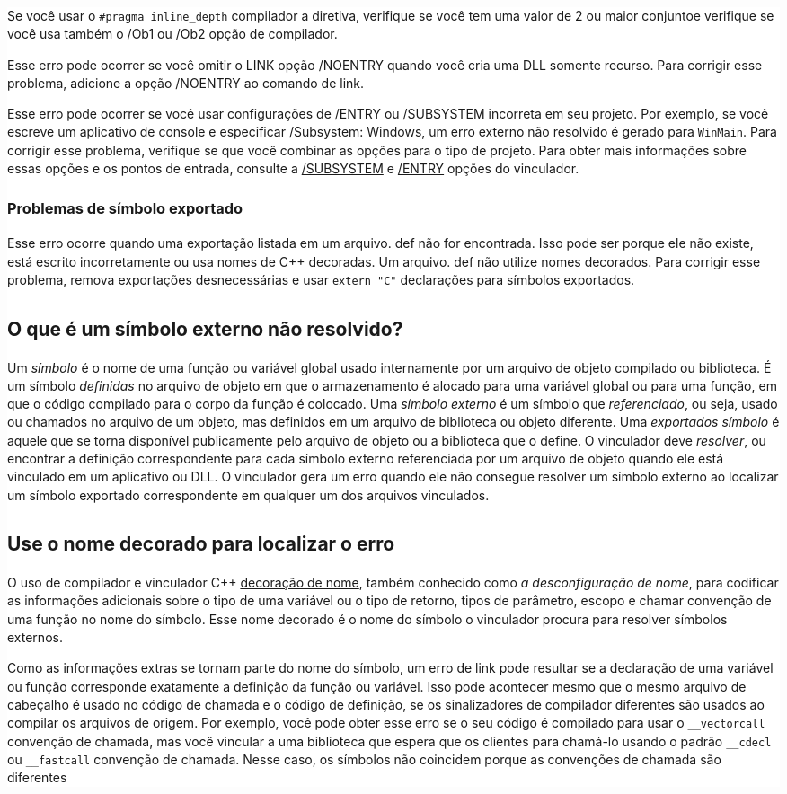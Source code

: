 Se você usar o `#pragma inline_depth` compilador a diretiva, verifique se você tem uma [valor de 2 ou maior conjunto](../../error-messages/tool-errors/function-inlining-problems.md)e verifique se você usa também o [/Ob1](../../build/reference/ob-inline-function-expansion.md) ou [/Ob2](../../build/reference/ob-inline-function-expansion.md) opção de compilador.

Esse erro pode ocorrer se você omitir o LINK opção /NOENTRY quando você cria uma DLL somente recurso. Para corrigir esse problema, adicione a opção /NOENTRY ao comando de link.

Esse erro pode ocorrer se você usar configurações de /ENTRY ou /SUBSYSTEM incorreta em seu projeto. Por exemplo, se você escreve um aplicativo de console e especificar /Subsystem: Windows, um erro externo não resolvido é gerado para `WinMain`. Para corrigir esse problema, verifique se que você combinar as opções para o tipo de projeto. Para obter mais informações sobre essas opções e os pontos de entrada, consulte a [/SUBSYSTEM](../../build/reference/subsystem-specify-subsystem.md) e [/ENTRY](../../build/reference/entry-entry-point-symbol.md) opções do vinculador.

### <a name="exported-symbol-issues"></a>Problemas de símbolo exportado

Esse erro ocorre quando uma exportação listada em um arquivo. def não for encontrada. Isso pode ser porque ele não existe, está escrito incorretamente ou usa nomes de C++ decoradas. Um arquivo. def não utilize nomes decorados. Para corrigir esse problema, remova exportações desnecessárias e usar `extern "C"` declarações para símbolos exportados.

## <a name="what-is-an-unresolved-external-symbol"></a>O que é um símbolo externo não resolvido?

Um *símbolo* é o nome de uma função ou variável global usado internamente por um arquivo de objeto compilado ou biblioteca. É um símbolo *definidas* no arquivo de objeto em que o armazenamento é alocado para uma variável global ou para uma função, em que o código compilado para o corpo da função é colocado. Uma *símbolo externo* é um símbolo que *referenciado*, ou seja, usado ou chamados no arquivo de um objeto, mas definidos em um arquivo de biblioteca ou objeto diferente. Uma *exportados símbolo* é aquele que se torna disponível publicamente pelo arquivo de objeto ou a biblioteca que o define. O vinculador deve *resolver*, ou encontrar a definição correspondente para cada símbolo externo referenciada por um arquivo de objeto quando ele está vinculado em um aplicativo ou DLL. O vinculador gera um erro quando ele não consegue resolver um símbolo externo ao localizar um símbolo exportado correspondente em qualquer um dos arquivos vinculados.

## <a name="use-the-decorated-name-to-find-the-error"></a>Use o nome decorado para localizar o erro

O uso de compilador e vinculador C++ [decoração de nome](../../error-messages/tool-errors/name-decoration.md), também conhecido como *a desconfiguração de nome*, para codificar as informações adicionais sobre o tipo de uma variável ou o tipo de retorno, tipos de parâmetro, escopo e chamar convenção de uma função no nome do símbolo. Esse nome decorado é o nome do símbolo o vinculador procura para resolver símbolos externos.

Como as informações extras se tornam parte do nome do símbolo, um erro de link pode resultar se a declaração de uma variável ou função corresponde exatamente a definição da função ou variável. Isso pode acontecer mesmo que o mesmo arquivo de cabeçalho é usado no código de chamada e o código de definição, se os sinalizadores de compilador diferentes são usados ao compilar os arquivos de origem. Por exemplo, você pode obter esse erro se o seu código é compilado para usar o `__vectorcall` convenção de chamada, mas você vincular a uma biblioteca que espera que os clientes para chamá-lo usando o padrão `__cdecl` ou `__fastcall` convenção de chamada. Nesse caso, os símbolos não coincidem porque as convenções de chamada são diferentes
